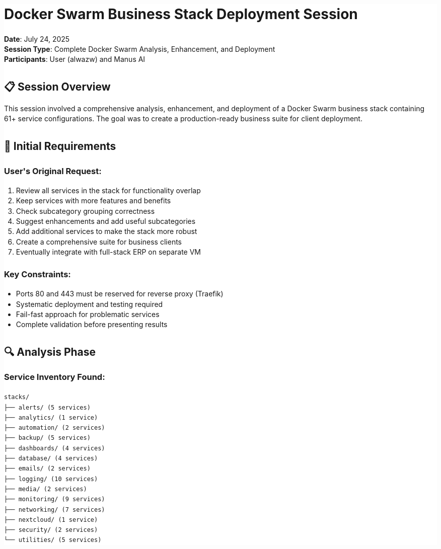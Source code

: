# Docker Swarm Business Stack Deployment Session

**Date**: July 24, 2025  
**Session Type**: Complete Docker Swarm Analysis, Enhancement, and Deployment  
**Participants**: User (alwazw) and Manus AI  

## 📋 **Session Overview**

This session involved a comprehensive analysis, enhancement, and deployment of a Docker Swarm business stack containing 61+ service configurations. The goal was to create a production-ready business suite for client deployment.

## 🎯 **Initial Requirements**

### **User's Original Request:**
1. Review all services in the stack for functionality overlap
2. Keep services with more features and benefits
3. Check subcategory grouping correctness
4. Suggest enhancements and add useful subcategories
5. Add additional services to make the stack more robust
6. Create a comprehensive suite for business clients
7. Eventually integrate with full-stack ERP on separate VM

### **Key Constraints:**
- Ports 80 and 443 must be reserved for reverse proxy (Traefik)
- Systematic deployment and testing required
- Fail-fast approach for problematic services
- Complete validation before presenting results

## 🔍 **Analysis Phase**

### **Service Inventory Found:**
```
stacks/
├── alerts/ (5 services)
├── analytics/ (1 service)
├── automation/ (2 services)
├── backup/ (5 services)
├── dashboards/ (4 services)
├── database/ (4 services)
├── emails/ (2 services)
├── logging/ (10 services)
├── media/ (2 services)
├── monitoring/ (9 services)
├── networking/ (7 services)
├── nextcloud/ (1 service)
├── security/ (2 services)
└── utilities/ (5 services)
```
